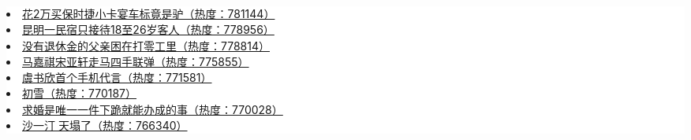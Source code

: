 <li>
<a href="https://s.weibo.com/weibo?q=%23%E8%8A%B12%E4%B8%87%E4%B9%B0%E4%BF%9D%E6%97%B6%E6%8D%B7%E5%B0%8F%E5%8D%A1%E5%AE%B4%E8%BD%A6%E6%A0%87%E7%AB%9F%E6%98%AF%E9%A9%B4%23" target="weibo">
花2万买保时捷小卡宴车标竟是驴（热度：781144）
</a>
</li>

<li>
<a href="https://s.weibo.com/weibo?q=%23%E6%98%86%E6%98%8E%E4%B8%80%E6%B0%91%E5%AE%BF%E5%8F%AA%E6%8E%A5%E5%BE%8518%E8%87%B326%E5%B2%81%E5%AE%A2%E4%BA%BA%23" target="weibo">
昆明一民宿只接待18至26岁客人（热度：778956）
</a>
</li>

<li>
<a href="https://s.weibo.com/weibo?q=%23%E6%B2%A1%E6%9C%89%E9%80%80%E4%BC%91%E9%87%91%E7%9A%84%E7%88%B6%E4%BA%B2%E5%9B%B0%E5%9C%A8%E6%89%93%E9%9B%B6%E5%B7%A5%E9%87%8C%23" target="weibo">
没有退休金的父亲困在打零工里（热度：778814）
</a>
</li>

<li>
<a href="https://s.weibo.com/weibo?q=%23%E9%A9%AC%E5%98%89%E7%A5%BA%E5%AE%8B%E4%BA%9A%E8%BD%A9%E8%B5%B0%E9%A9%AC%E5%9B%9B%E6%89%8B%E8%81%94%E5%BC%B9%23" target="weibo">
马嘉祺宋亚轩走马四手联弹（热度：775855）
</a>
</li>

<li>
<a href="https://s.weibo.com/weibo?q=%23%E8%99%9E%E4%B9%A6%E6%AC%A3%E9%A6%96%E4%B8%AA%E6%89%8B%E6%9C%BA%E4%BB%A3%E8%A8%80%23" target="weibo">
虞书欣首个手机代言（热度：771581）
</a>
</li>

<li>
<a href="https://s.weibo.com/weibo?q=%23%E5%88%9D%E9%9B%AA%23" target="weibo">
初雪（热度：770187）
</a>
</li>

<li>
<a href="https://s.weibo.com/weibo?q=%23%E6%B1%82%E5%A9%9A%E6%98%AF%E5%94%AF%E4%B8%80%E4%B8%80%E4%BB%B6%E4%B8%8B%E8%B7%AA%E5%B0%B1%E8%83%BD%E5%8A%9E%E6%88%90%E7%9A%84%E4%BA%8B%23" target="weibo">
求婚是唯一一件下跪就能办成的事（热度：770028）
</a>
</li>

<li>
<a href="https://s.weibo.com/weibo?q=%23%E6%B2%99%E4%B8%80%E6%B1%80%20%E5%A4%A9%E5%A1%8C%E4%BA%86%23" target="weibo">
沙一汀 天塌了（热度：766340）
</a>
</li>
